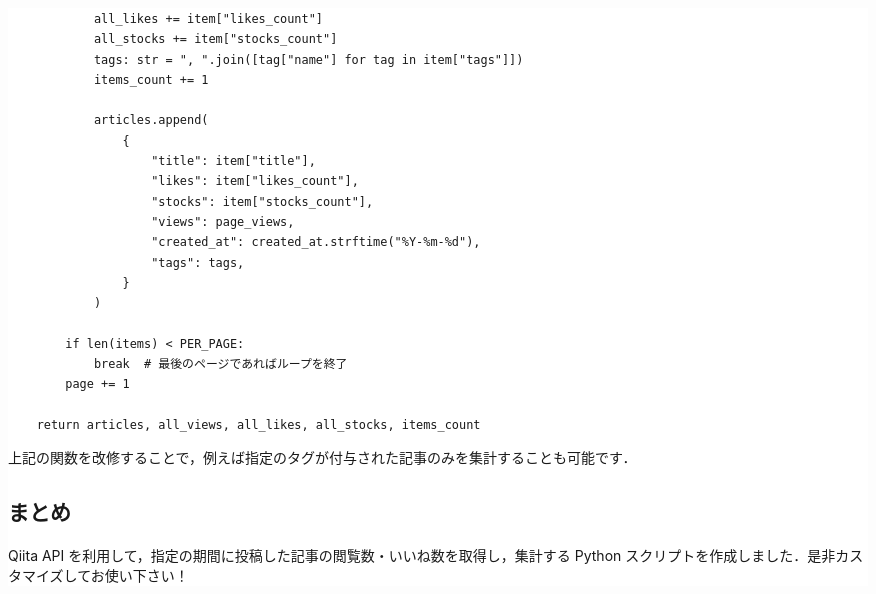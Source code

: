 ```python: analyzer.py
            all_likes += item["likes_count"]
            all_stocks += item["stocks_count"]
            tags: str = ", ".join([tag["name"] for tag in item["tags"]])
            items_count += 1

            articles.append(
                {
                    "title": item["title"],
                    "likes": item["likes_count"],
                    "stocks": item["stocks_count"],
                    "views": page_views,
                    "created_at": created_at.strftime("%Y-%m-%d"),
                    "tags": tags,
                }
            )

        if len(items) < PER_PAGE:
            break  # 最後のページであればループを終了
        page += 1

    return articles, all_views, all_likes, all_stocks, items_count
```

上記の関数を改修することで，例えば指定のタグが付与された記事のみを集計することも可能です．

## まとめ

Qiita API を利用して，指定の期間に投稿した記事の閲覧数・いいね数を取得し，集計する Python スクリプトを作成しました．是非カスタマイズしてお使い下さい！


